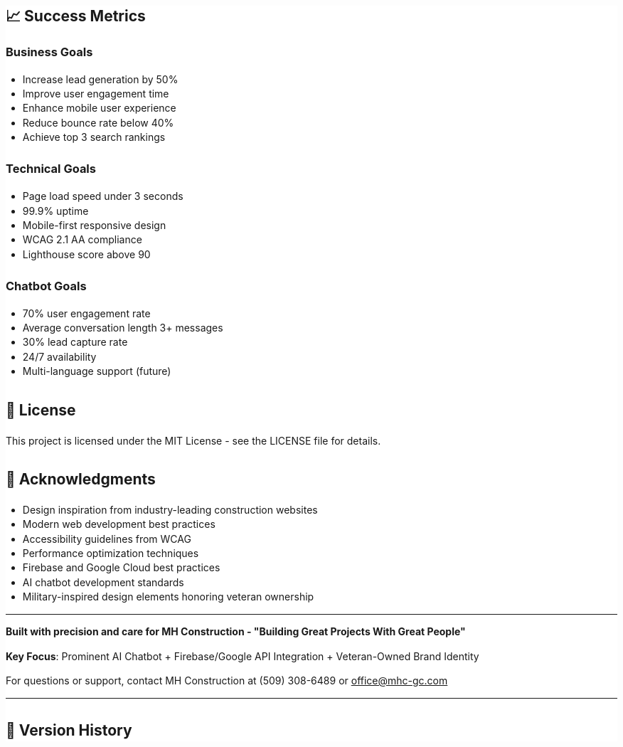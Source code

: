 ## 📈 Success Metrics

### Business Goals
- Increase lead generation by 50%
- Improve user engagement time
- Enhance mobile user experience
- Reduce bounce rate below 40%
- Achieve top 3 search rankings

### Technical Goals
- Page load speed under 3 seconds
- 99.9% uptime
- Mobile-first responsive design
- WCAG 2.1 AA compliance
- Lighthouse score above 90

### Chatbot Goals
- 70% user engagement rate
- Average conversation length 3+ messages
- 30% lead capture rate
- 24/7 availability
- Multi-language support (future)

## 📄 License

This project is licensed under the MIT License - see the LICENSE file for details.

## 🙏 Acknowledgments

- Design inspiration from industry-leading construction websites
- Modern web development best practices
- Accessibility guidelines from WCAG
- Performance optimization techniques
- Firebase and Google Cloud best practices
- AI chatbot development standards
- Military-inspired design elements honoring veteran ownership

---

**Built with precision and care for MH Construction - "Building Great Projects With Great People"**

**Key Focus**: Prominent AI Chatbot + Firebase/Google API Integration + Veteran-Owned Brand Identity

For questions or support, contact MH Construction at (509) 308-6489 or office@mhc-gc.com

---

## 🔄 Version History
